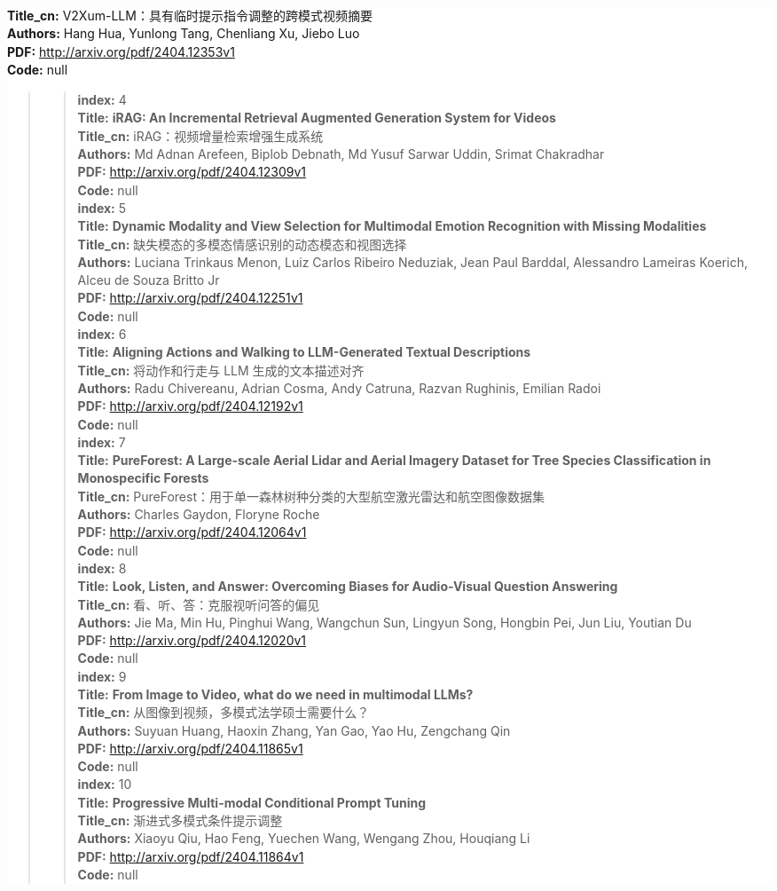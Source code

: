 **Title_cn:** V2Xum-LLM：具有临时提示指令调整的跨模式视频摘要<br />
**Authors:** Hang Hua, Yunlong Tang, Chenliang Xu, Jiebo Luo<br />
**PDF:** <http://arxiv.org/pdf/2404.12353v1><br />
**Code:** null<br />
>>**index:** 4<br />
**Title:** **iRAG: An Incremental Retrieval Augmented Generation System for Videos**<br />
**Title_cn:** iRAG：视频增量检索增强生成系统<br />
**Authors:** Md Adnan Arefeen, Biplob Debnath, Md Yusuf Sarwar Uddin, Srimat Chakradhar<br />
**PDF:** <http://arxiv.org/pdf/2404.12309v1><br />
**Code:** null<br />
>>**index:** 5<br />
**Title:** **Dynamic Modality and View Selection for Multimodal Emotion Recognition with Missing Modalities**<br />
**Title_cn:** 缺失模态的多模态情感识别的动态模态和视图选择<br />
**Authors:** Luciana Trinkaus Menon, Luiz Carlos Ribeiro Neduziak, Jean Paul Barddal, Alessandro Lameiras Koerich, Alceu de Souza Britto Jr<br />
**PDF:** <http://arxiv.org/pdf/2404.12251v1><br />
**Code:** null<br />
>>**index:** 6<br />
**Title:** **Aligning Actions and Walking to LLM-Generated Textual Descriptions**<br />
**Title_cn:** 将动作和行走与 LLM 生成的文本描述对齐<br />
**Authors:** Radu Chivereanu, Adrian Cosma, Andy Catruna, Razvan Rughinis, Emilian Radoi<br />
**PDF:** <http://arxiv.org/pdf/2404.12192v1><br />
**Code:** null<br />
>>**index:** 7<br />
**Title:** **PureForest: A Large-scale Aerial Lidar and Aerial Imagery Dataset for Tree Species Classification in Monospecific Forests**<br />
**Title_cn:** PureForest：用于单一森林树种分类的大型航空激光雷达和航空图像数据集<br />
**Authors:** Charles Gaydon, Floryne Roche<br />
**PDF:** <http://arxiv.org/pdf/2404.12064v1><br />
**Code:** null<br />
>>**index:** 8<br />
**Title:** **Look, Listen, and Answer: Overcoming Biases for Audio-Visual Question Answering**<br />
**Title_cn:** 看、听、答：克服视听问答的偏见<br />
**Authors:** Jie Ma, Min Hu, Pinghui Wang, Wangchun Sun, Lingyun Song, Hongbin Pei, Jun Liu, Youtian Du<br />
**PDF:** <http://arxiv.org/pdf/2404.12020v1><br />
**Code:** null<br />
>>**index:** 9<br />
**Title:** **From Image to Video, what do we need in multimodal LLMs?**<br />
**Title_cn:** 从图像到视频，多模式法学硕士需要什么？<br />
**Authors:** Suyuan Huang, Haoxin Zhang, Yan Gao, Yao Hu, Zengchang Qin<br />
**PDF:** <http://arxiv.org/pdf/2404.11865v1><br />
**Code:** null<br />
>>**index:** 10<br />
**Title:** **Progressive Multi-modal Conditional Prompt Tuning**<br />
**Title_cn:** 渐进式多模式条件提示调整<br />
**Authors:** Xiaoyu Qiu, Hao Feng, Yuechen Wang, Wengang Zhou, Houqiang Li<br />
**PDF:** <http://arxiv.org/pdf/2404.11864v1><br />
**Code:** null<br />
